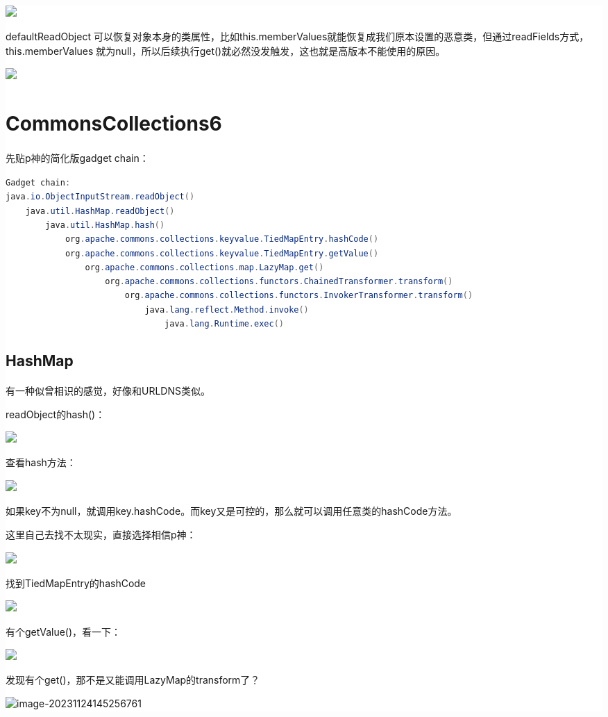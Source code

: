 ![](https://picgo-1300397932.cos.ap-nanjing.myqcloud.com/picgo/20231124132636.png)

defaultReadObject 可以恢复对象本身的类属性，比如this.memberValues就能恢复成我们原本设置的恶意类，但通过readFields方式，this.memberValues 就为null，所以后续执行get()就必然没发触发，这也就是高版本不能使用的原因。

![](https://picgo-1300397932.cos.ap-nanjing.myqcloud.com/picgo/20231124134244.png)

# CommonsCollections6

先贴p神的简化版gadget chain：

```java
Gadget chain:
java.io.ObjectInputStream.readObject()
	java.util.HashMap.readObject()
		java.util.HashMap.hash()
			org.apache.commons.collections.keyvalue.TiedMapEntry.hashCode()
			org.apache.commons.collections.keyvalue.TiedMapEntry.getValue()
				org.apache.commons.collections.map.LazyMap.get()
					org.apache.commons.collections.functors.ChainedTransformer.transform()
						org.apache.commons.collections.functors.InvokerTransformer.transform()
							java.lang.reflect.Method.invoke()
								java.lang.Runtime.exec()
```

## HashMap

有一种似曾相识的感觉，好像和URLDNS类似。

readObject的hash()：

![](https://picgo-1300397932.cos.ap-nanjing.myqcloud.com/picgo/20231124142016.png)

查看hash方法：

![](https://picgo-1300397932.cos.ap-nanjing.myqcloud.com/picgo/20231124142207.png)

如果key不为null，就调用key.hashCode。而key又是可控的，那么就可以调用任意类的hashCode方法。

这里自己去找不太现实，直接选择相信p神：

![](https://picgo-1300397932.cos.ap-nanjing.myqcloud.com/picgo/20231124143046.png)

找到TiedMapEntry的hashCode

![](https://picgo-1300397932.cos.ap-nanjing.myqcloud.com/picgo/20231124143151.png)

有个getValue()，看一下：

![](https://picgo-1300397932.cos.ap-nanjing.myqcloud.com/picgo/20231124143305.png)

发现有个get()，那不是又能调用LazyMap的transform了？

![image-20231124145256761](C:\Users\86158\AppData\Roaming\Typora\typora-user-images\image-20231124145256761.png)
